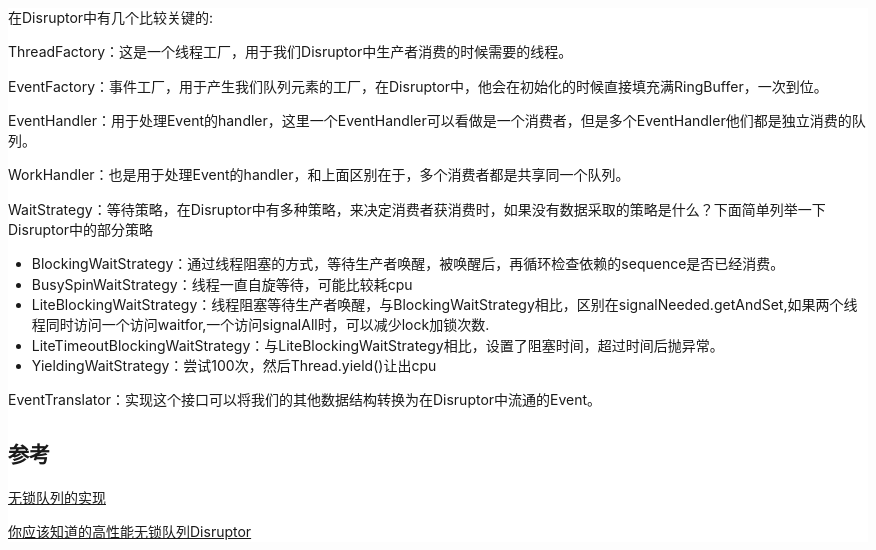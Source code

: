 在Disruptor中有几个比较关键的: 

ThreadFactory：这是一个线程工厂，用于我们Disruptor中生产者消费的时候需要的线程。 

EventFactory：事件工厂，用于产生我们队列元素的工厂，在Disruptor中，他会在初始化的时候直接填充满RingBuffer，一次到位。 

EventHandler：用于处理Event的handler，这里一个EventHandler可以看做是一个消费者，但是多个EventHandler他们都是独立消费的队列。

 WorkHandler：也是用于处理Event的handler，和上面区别在于，多个消费者都是共享同一个队列。

 WaitStrategy：等待策略，在Disruptor中有多种策略，来决定消费者获消费时，如果没有数据采取的策略是什么？下面简单列举一下Disruptor中的部分策略

- BlockingWaitStrategy：通过线程阻塞的方式，等待生产者唤醒，被唤醒后，再循环检查依赖的sequence是否已经消费。
- BusySpinWaitStrategy：线程一直自旋等待，可能比较耗cpu
- LiteBlockingWaitStrategy：线程阻塞等待生产者唤醒，与BlockingWaitStrategy相比，区别在signalNeeded.getAndSet,如果两个线程同时访问一个访问waitfor,一个访问signalAll时，可以减少lock加锁次数.
- LiteTimeoutBlockingWaitStrategy：与LiteBlockingWaitStrategy相比，设置了阻塞时间，超过时间后抛异常。
- YieldingWaitStrategy：尝试100次，然后Thread.yield()让出cpu

EventTranslator：实现这个接口可以将我们的其他数据结构转换为在Disruptor中流通的Event。

## 参考

[无锁队列的实现](https://coolshell.cn/articles/8239.html)

[你应该知道的高性能无锁队列Disruptor](https://juejin.cn/post/6844903648875528206)
